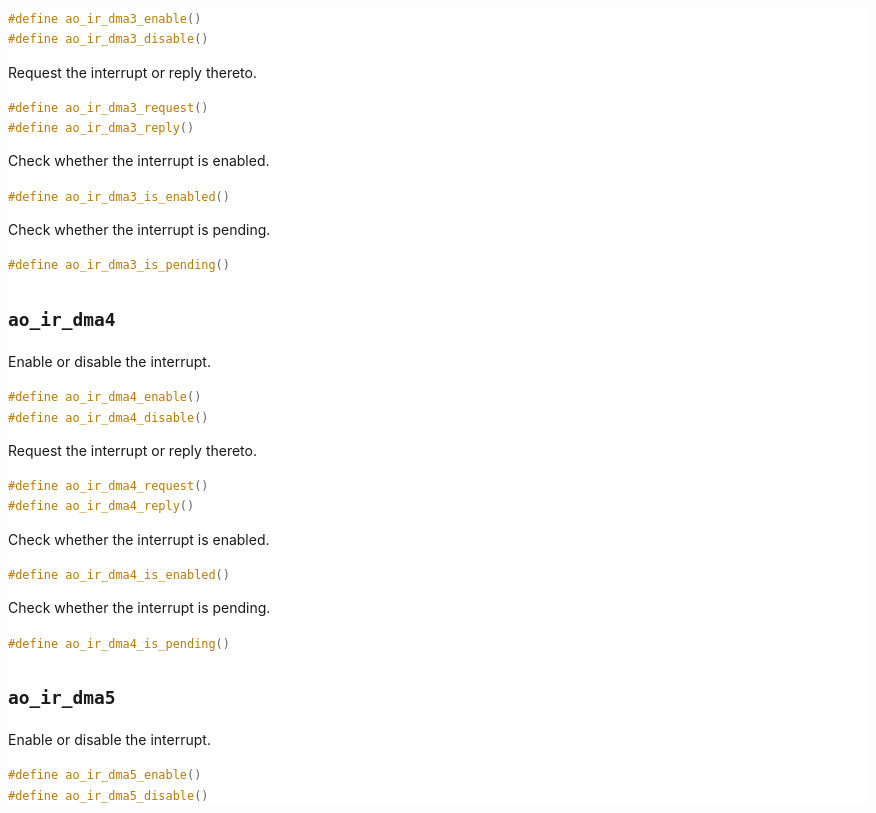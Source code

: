 ```c
#define ao_ir_dma3_enable()
#define ao_ir_dma3_disable()
```

Request the interrupt or reply thereto.

```c
#define ao_ir_dma3_request()
#define ao_ir_dma3_reply()
```

Check whether the interrupt is enabled.

```c
#define ao_ir_dma3_is_enabled()
```

Check whether the interrupt is pending.

```c
#define ao_ir_dma3_is_pending()
```

## `ao_ir_dma4`

Enable or disable the interrupt.

```c
#define ao_ir_dma4_enable()
#define ao_ir_dma4_disable()
```

Request the interrupt or reply thereto.

```c
#define ao_ir_dma4_request()
#define ao_ir_dma4_reply()
```

Check whether the interrupt is enabled.

```c
#define ao_ir_dma4_is_enabled()
```

Check whether the interrupt is pending.

```c
#define ao_ir_dma4_is_pending()
```

## `ao_ir_dma5`

Enable or disable the interrupt.

```c
#define ao_ir_dma5_enable()
#define ao_ir_dma5_disable()
```
